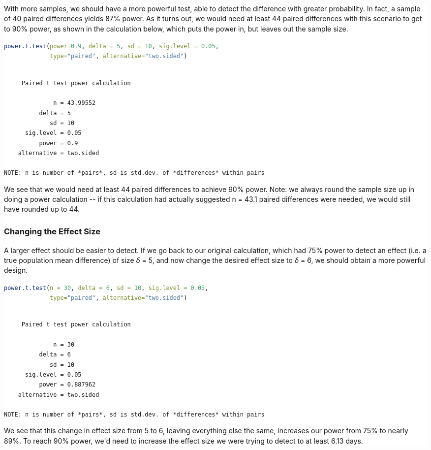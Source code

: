 With more samples, we should have a more powerful test, able to detect the difference with greater probability. In fact, a sample of 40 paired differences yields 87% power. As it turns out, we would need at least 44 paired differences with this scenario to get to 90% power, as shown in the calculation below, which puts the power in, but leaves out the sample size.


```r
power.t.test(power=0.9, delta = 5, sd = 10, sig.level = 0.05, 
             type="paired", alternative="two.sided")
```

```

     Paired t test power calculation 

              n = 43.99552
          delta = 5
             sd = 10
      sig.level = 0.05
          power = 0.9
    alternative = two.sided

NOTE: n is number of *pairs*, sd is std.dev. of *differences* within pairs
```

We see that we would need at least 44 paired differences to achieve 90% power. Note: we always round the sample size up in doing a power calculation -- if this calculation had actually suggested n = 43.1 paired differences were needed, we would still have rounded up to 44.

### Changing the Effect Size

A larger effect should be easier to detect. If we go back to our original calculation, which had 75% power to detect an effect (i.e. a true population mean difference) of size $\delta$ = 5, and now change the desired effect size to $\delta$ = 6, we should obtain a more powerful design.


```r
power.t.test(n = 30, delta = 6, sd = 10, sig.level = 0.05, 
             type="paired", alternative="two.sided")
```

```

     Paired t test power calculation 

              n = 30
          delta = 6
             sd = 10
      sig.level = 0.05
          power = 0.887962
    alternative = two.sided

NOTE: n is number of *pairs*, sd is std.dev. of *differences* within pairs
```

We see that this change in effect size from 5 to 6, leaving everything else the same, increases our power from 75% to nearly 89%. To reach 90% power, we'd need to increase the effect size we were trying to detect to at least 6.13 days. 
